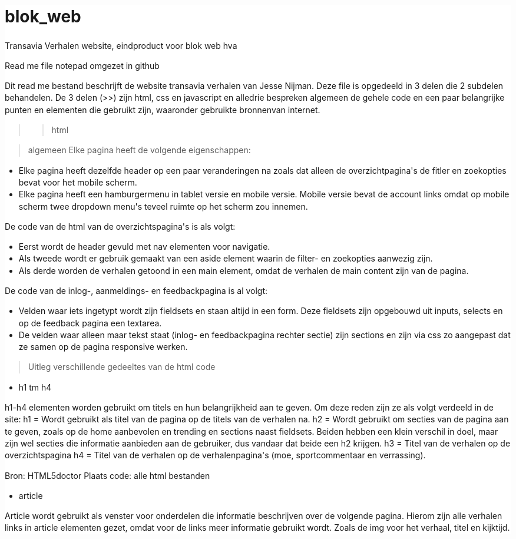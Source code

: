 # blok_web
Transavia Verhalen website, eindproduct voor blok web hva

Read me file notepad omgezet in github

Dit read me bestand beschrijft de website transavia verhalen van Jesse Nijman. Deze file is opgedeeld in 3 delen die 2 subdelen behandelen. De 3 delen (>>) zijn html, css en javascript en alledrie bespreken algemeen de gehele code en een paar belangrijke punten en elementen die gebruikt zijn, waaronder gebruikte bronnenvan internet.

>> html

> algemeen
Elke pagina heeft de volgende eigenschappen:
- Elke pagina heeft dezelfde header op een paar veranderingen na zoals dat alleen de overzichtpagina's de fitler en zoekopties bevat voor het mobile scherm. 
- Elke pagina heeft een hamburgermenu in tablet versie en mobile versie. Mobile versie bevat de account links omdat op mobile scherm twee dropdown menu's teveel ruimte op het scherm zou innemen. 

De code van de html van de overzichtspagina's is als volgt:
- Eerst wordt de header gevuld met nav elementen voor navigatie.
- Als tweede wordt er gebruik gemaakt van een aside element waarin de filter- en zoekopties aanwezig zijn.
- Als derde worden de verhalen getoond in een main element, omdat de verhalen de main content zijn van de pagina.

De code van de inlog-, aanmeldings- en feedbackpagina is al volgt:
- Velden waar iets ingetypt wordt zijn fieldsets en staan altijd in een form. Deze fieldsets zijn opgebouwd uit inputs, selects en op de 
  feedback pagina een textarea. 
- De velden waar alleen maar tekst staat (inlog- en feedbackpagina rechter sectie) zijn sections en zijn via css zo aangepast dat ze samen op de pagina responsive werken.

> Uitleg verschillende gedeeltes van de html code

- h1 tm h4

h1-h4 elementen worden gebruikt om titels en hun belangrijkheid aan te geven. Om deze reden zijn ze als volgt verdeeld in de site:
	h1 = Wordt gebruikt als titel van de pagina op de titels van de verhalen na.
	h2 = Wordt gebruikt om secties van de pagina aan te geven, zoals op de home aanbevolen en trending en sections naast fieldsets.
	     Beiden hebben een klein verschil in doel, maar zijn wel secties die informatie aanbieden aan de gebruiker, dus vandaar dat beide
	     een h2 krijgen.
	h3 = Titel van de verhalen op de overzichtspagina
	h4 = Titel van de verhalen op de verhalenpagina's (moe, sportcommentaar en verrassing).

Bron: HTML5doctor
Plaats code: alle html bestanden

- article

Article wordt gebruikt als venster voor onderdelen die informatie beschrijven over de volgende pagina. Hierom zijn alle verhalen
links in article elementen gezet, omdat voor de links meer informatie gebruikt wordt. Zoals de img voor het verhaal, titel en kijktijd. 
